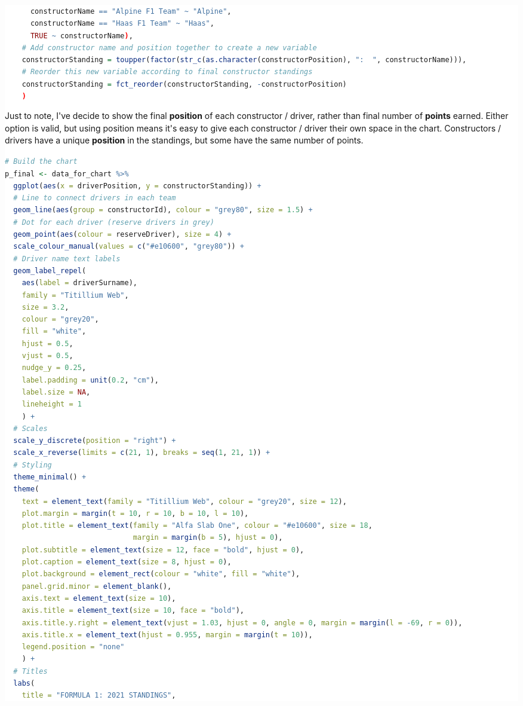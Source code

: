 ```r
      constructorName == "Alpine F1 Team" ~ "Alpine",
      constructorName == "Haas F1 Team" ~ "Haas",
      TRUE ~ constructorName),
    # Add constructor name and position together to create a new variable
    constructorStanding = toupper(factor(str_c(as.character(constructorPosition), ":  ", constructorName))),
    # Reorder this new variable according to final constructor standings
    constructorStanding = fct_reorder(constructorStanding, -constructorPosition)
    )
```

Just to note, I've decide to show the final **position** of each constructor / driver, rather than final number of **points** earned. Either option is valid, but using position means it's easy to give each constructor / driver their own space in the chart. Constructors / drivers have a unique **position** in the standings, but some have the same number of points.  


```r
# Build the chart
p_final <- data_for_chart %>% 
  ggplot(aes(x = driverPosition, y = constructorStanding)) +
  # Line to connect drivers in each team
  geom_line(aes(group = constructorId), colour = "grey80", size = 1.5) +
  # Dot for each driver (reserve drivers in grey)
  geom_point(aes(colour = reserveDriver), size = 4) +
  scale_colour_manual(values = c("#e10600", "grey80")) +
  # Driver name text labels
  geom_label_repel(
    aes(label = driverSurname),
    family = "Titillium Web",
    size = 3.2, 
    colour = "grey20",
    fill = "white",
    hjust = 0.5,
    vjust = 0.5,
    nudge_y = 0.25,
    label.padding = unit(0.2, "cm"),
    label.size = NA,
    lineheight = 1
    ) +
  # Scales
  scale_y_discrete(position = "right") +
  scale_x_reverse(limits = c(21, 1), breaks = seq(1, 21, 1)) +
  # Styling
  theme_minimal() +
  theme(
    text = element_text(family = "Titillium Web", colour = "grey20", size = 12),
    plot.margin = margin(t = 10, r = 10, b = 10, l = 10),
    plot.title = element_text(family = "Alfa Slab One", colour = "#e10600", size = 18, 
                              margin = margin(b = 5), hjust = 0),
    plot.subtitle = element_text(size = 12, face = "bold", hjust = 0),
    plot.caption = element_text(size = 8, hjust = 0),
    plot.background = element_rect(colour = "white", fill = "white"),
    panel.grid.minor = element_blank(),
    axis.text = element_text(size = 10),
    axis.title = element_text(size = 10, face = "bold"),
    axis.title.y.right = element_text(vjust = 1.03, hjust = 0, angle = 0, margin = margin(l = -69, r = 0)),
    axis.title.x = element_text(hjust = 0.955, margin = margin(t = 10)),
    legend.position = "none"
    ) +
  # Titles
  labs(
    title = "FORMULA 1: 2021 STANDINGS",
```